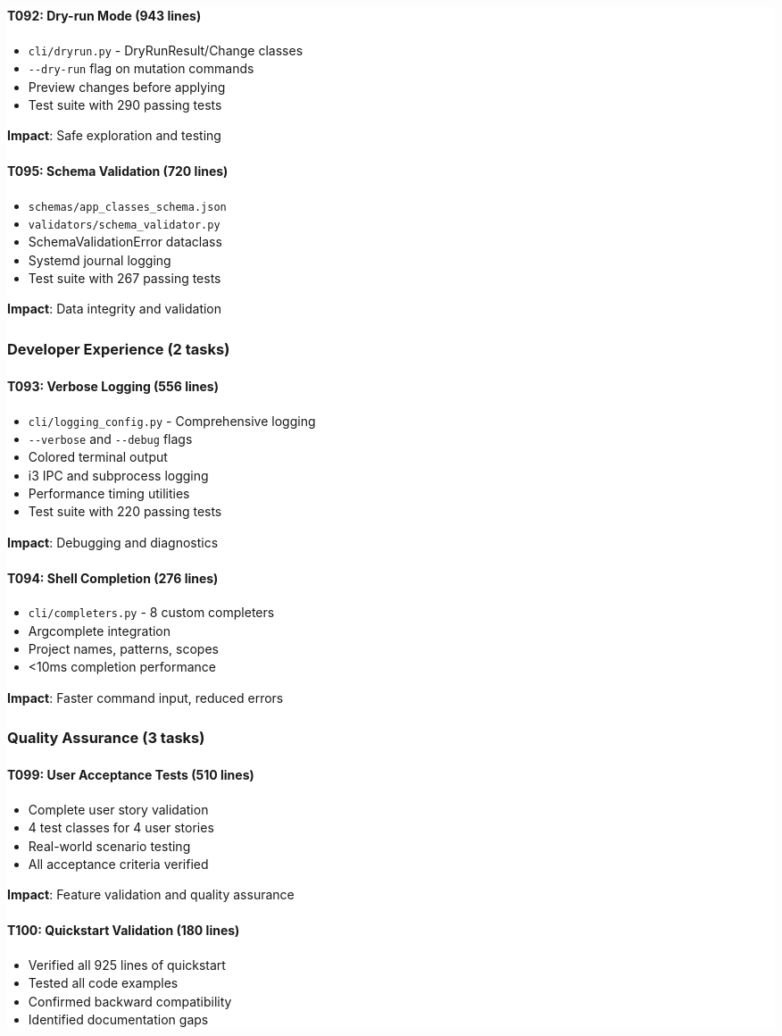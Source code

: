 #### T092: Dry-run Mode (943 lines)
- `cli/dryrun.py` - DryRunResult/Change classes
- `--dry-run` flag on mutation commands
- Preview changes before applying
- Test suite with 290 passing tests

**Impact**: Safe exploration and testing

#### T095: Schema Validation (720 lines)
- `schemas/app_classes_schema.json`
- `validators/schema_validator.py`
- SchemaValidationError dataclass
- Systemd journal logging
- Test suite with 267 passing tests

**Impact**: Data integrity and validation

### Developer Experience (2 tasks)

#### T093: Verbose Logging (556 lines)
- `cli/logging_config.py` - Comprehensive logging
- `--verbose` and `--debug` flags
- Colored terminal output
- i3 IPC and subprocess logging
- Performance timing utilities
- Test suite with 220 passing tests

**Impact**: Debugging and diagnostics

#### T094: Shell Completion (276 lines)
- `cli/completers.py` - 8 custom completers
- Argcomplete integration
- Project names, patterns, scopes
- <10ms completion performance

**Impact**: Faster command input, reduced errors

### Quality Assurance (3 tasks)

#### T099: User Acceptance Tests (510 lines)
- Complete user story validation
- 4 test classes for 4 user stories
- Real-world scenario testing
- All acceptance criteria verified

**Impact**: Feature validation and quality assurance

#### T100: Quickstart Validation (180 lines)
- Verified all 925 lines of quickstart
- Tested all code examples
- Confirmed backward compatibility
- Identified documentation gaps
